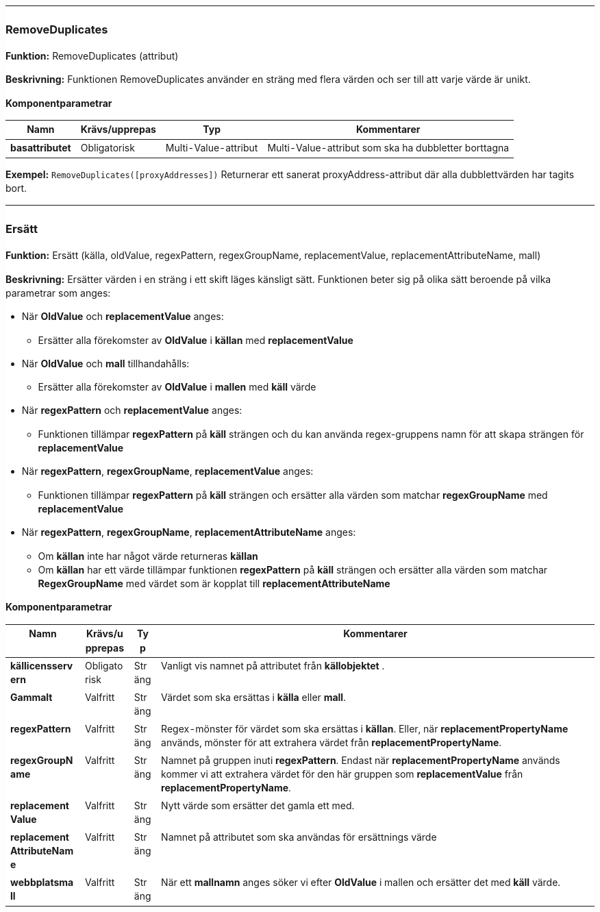 
---
### <a name="removeduplicates"></a>RemoveDuplicates
**Funktion:** RemoveDuplicates (attribut)

**Beskrivning:** Funktionen RemoveDuplicates använder en sträng med flera värden och ser till att varje värde är unikt.

**Komponentparametrar** 

| Namn | Krävs/upprepas | Typ | Kommentarer |
| --- | --- | --- | --- |
| **basattributet** |Obligatorisk |Multi-Value-attribut |Multi-Value-attribut som ska ha dubbletter borttagna|

**Exempel:** 
 `RemoveDuplicates([proxyAddresses])` Returnerar ett sanerat proxyAddress-attribut där alla dubblettvärden har tagits bort.

---
### <a name="replace"></a>Ersätt
**Funktion:** Ersätt (källa, oldValue, regexPattern, regexGroupName, replacementValue, replacementAttributeName, mall)

**Beskrivning:** Ersätter värden i en sträng i ett skift läges känsligt sätt. Funktionen beter sig på olika sätt beroende på vilka parametrar som anges:

* När **OldValue** och **replacementValue** anges:
  
  * Ersätter alla förekomster av **OldValue** i **källan**  med **replacementValue**
* När **OldValue** och **mall** tillhandahålls:
  
  * Ersätter alla förekomster av **OldValue** i **mallen** med **käll** värde
* När **regexPattern** och **replacementValue** anges:

  * Funktionen tillämpar **regexPattern** på **käll** strängen och du kan använda regex-gruppens namn för att skapa strängen för **replacementValue**
* När **regexPattern**, **regexGroupName**, **replacementValue** anges:
  
  * Funktionen tillämpar **regexPattern** på **käll** strängen och ersätter alla värden som matchar **regexGroupName** med **replacementValue**
* När **regexPattern**, **regexGroupName**, **replacementAttributeName** anges:
  
  * Om **källan** inte har något värde returneras **källan**
  * Om **källan** har ett värde tillämpar funktionen **regexPattern** på **käll** strängen och ersätter alla värden som matchar **RegexGroupName** med värdet som är kopplat till **replacementAttributeName**

**Komponentparametrar** 

| Namn | Krävs/upprepas | Typ | Kommentarer |
| --- | --- | --- | --- |
| **källicensservern** |Obligatorisk |Sträng |Vanligt vis namnet på attributet från **källobjektet** . |
| **Gammalt** |Valfritt |Sträng |Värdet som ska ersättas i **källa** eller **mall**. |
| **regexPattern** |Valfritt |Sträng |Regex-mönster för värdet som ska ersättas i **källan**. Eller, när **replacementPropertyName** används, mönster för att extrahera värdet från **replacementPropertyName**. |
| **regexGroupName** |Valfritt |Sträng |Namnet på gruppen inuti **regexPattern**. Endast när  **replacementPropertyName** används kommer vi att extrahera värdet för den här gruppen som **replacementValue** från **replacementPropertyName**. |
| **replacementValue** |Valfritt |Sträng |Nytt värde som ersätter det gamla ett med. |
| **replacementAttributeName** |Valfritt |Sträng |Namnet på attributet som ska användas för ersättnings värde |
| **webbplatsmall** |Valfritt |Sträng |När ett **mallnamn** anges söker vi efter **OldValue** i mallen och ersätter det med **käll** värde. |
